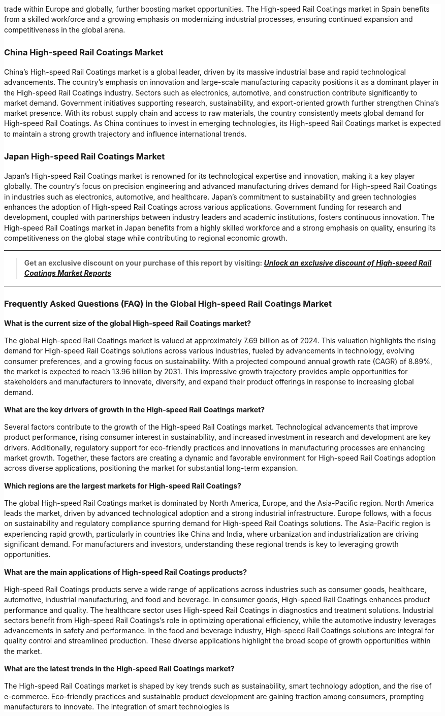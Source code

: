 trade within Europe and globally, further boosting market opportunities. The High-speed Rail Coatings market in Spain benefits from a skilled workforce and a growing emphasis on modernizing industrial processes, ensuring continued expansion and competitiveness in the global arena.</p><h3>China High-speed Rail Coatings Market</h3><p>China&rsquo;s High-speed Rail Coatings market is a global leader, driven by its massive industrial base and rapid technological advancements. The country&rsquo;s emphasis on innovation and large-scale manufacturing capacity positions it as a dominant player in the High-speed Rail Coatings industry. Sectors such as electronics, automotive, and construction contribute significantly to market demand. Government initiatives supporting research, sustainability, and export-oriented growth further strengthen China&rsquo;s market presence. With its robust supply chain and access to raw materials, the country consistently meets global demand for High-speed Rail Coatings. As China continues to invest in emerging technologies, its High-speed Rail Coatings market is expected to maintain a strong growth trajectory and influence international trends.</p><h3>Japan High-speed Rail Coatings Market</h3><p>Japan&rsquo;s High-speed Rail Coatings market is renowned for its technological expertise and innovation, making it a key player globally. The country&rsquo;s focus on precision engineering and advanced manufacturing drives demand for High-speed Rail Coatings in industries such as electronics, automotive, and healthcare. Japan&rsquo;s commitment to sustainability and green technologies enhances the adoption of High-speed Rail Coatings across various applications. Government funding for research and development, coupled with partnerships between industry leaders and academic institutions, fosters continuous innovation. The High-speed Rail Coatings market in Japan benefits from a highly skilled workforce and a strong emphasis on quality, ensuring its competitiveness on the global stage while contributing to regional economic growth.</p><hr /><blockquote><p><strong>Get an exclusive discount on your purchase of this report by visiting: <em><a href="://marketresearchpulse.com/ask-for-discount/140990?utm_source=Github&amp;utm_medium=0111">Unlock an exclusive discount of High-speed Rail Coatings Market Reports</a></em>&nbsp;</strong></p></blockquote><hr /><h3>Frequently Asked Questions (FAQ) in the Global High-speed Rail Coatings Market</h3><p><strong>What is the current size of the global High-speed Rail Coatings market?</strong></p><p>The global High-speed Rail Coatings market is valued at approximately 7.69 billion as of 2024. This valuation highlights the rising demand for High-speed Rail Coatings solutions across various industries, fueled by advancements in technology, evolving consumer preferences, and a growing focus on sustainability. With a projected compound annual growth rate (CAGR) of 8.89%, the market is expected to reach 13.96 billion by 2031. This impressive growth trajectory provides ample opportunities for stakeholders and manufacturers to innovate, diversify, and expand their product offerings in response to increasing global demand.</p><p><strong>What are the key drivers of growth in the High-speed Rail Coatings market?</strong></p><p>Several factors contribute to the growth of the High-speed Rail Coatings market. Technological advancements that improve product performance, rising consumer interest in sustainability, and increased investment in research and development are key drivers. Additionally, regulatory support for eco-friendly practices and innovations in manufacturing processes are enhancing market growth. Together, these factors are creating a dynamic and favorable environment for High-speed Rail Coatings adoption across diverse applications, positioning the market for substantial long-term expansion.</p><p><strong>Which regions are the largest markets for High-speed Rail Coatings?</strong></p><p>The global High-speed Rail Coatings market is dominated by North America, Europe, and the Asia-Pacific region. North America leads the market, driven by advanced technological adoption and a strong industrial infrastructure. Europe follows, with a focus on sustainability and regulatory compliance spurring demand for High-speed Rail Coatings solutions. The Asia-Pacific region is experiencing rapid growth, particularly in countries like China and India, where urbanization and industrialization are driving significant demand. For manufacturers and investors, understanding these regional trends is key to leveraging growth opportunities.</p><p><strong>What are the main applications of High-speed Rail Coatings products?</strong></p><p>High-speed Rail Coatings products serve a wide range of applications across industries such as consumer goods, healthcare, automotive, industrial manufacturing, and food and beverage. In consumer goods, High-speed Rail Coatings enhances product performance and quality. The healthcare sector uses High-speed Rail Coatings in diagnostics and treatment solutions. Industrial sectors benefit from High-speed Rail Coatings&rsquo;s role in optimizing operational efficiency, while the automotive industry leverages advancements in safety and performance. In the food and beverage industry, High-speed Rail Coatings solutions are integral for quality control and streamlined production. These diverse applications highlight the broad scope of growth opportunities within the market.</p><p><strong>What are the latest trends in the High-speed Rail Coatings market?</strong></p><p>The High-speed Rail Coatings market is shaped by key trends such as sustainability, smart technology adoption, and the rise of e-commerce. Eco-friendly practices and sustainable product development are gaining traction among consumers, prompting manufacturers to innovate. The integration of smart technologies is